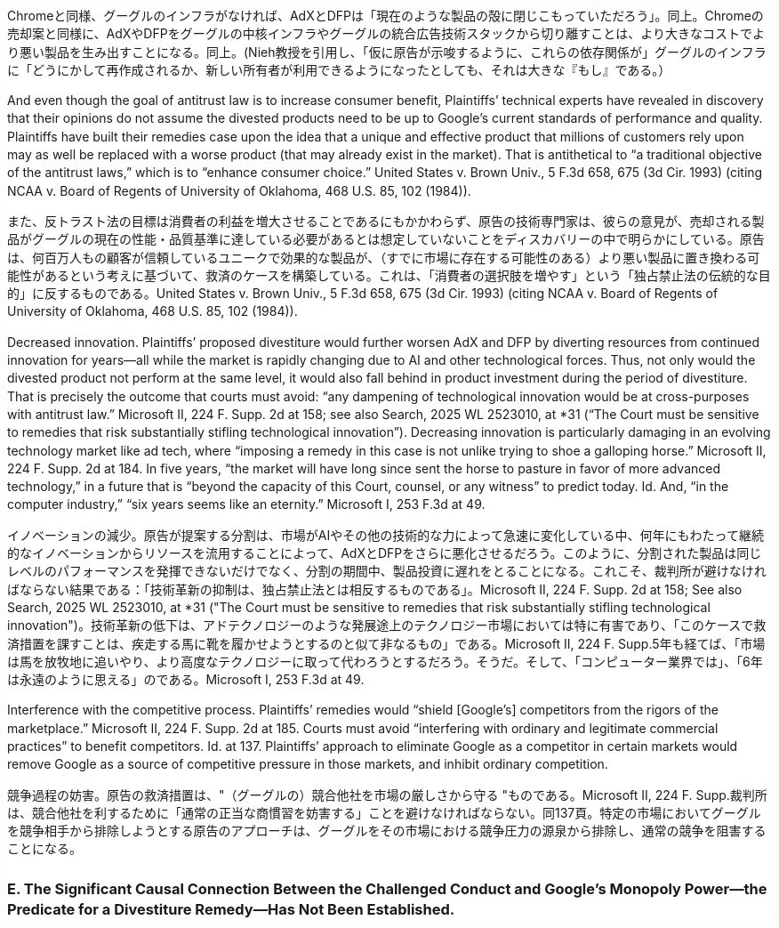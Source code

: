 Chromeと同様、グーグルのインフラがなければ、AdXとDFPは「現在のような製品の殻に閉じこもっていただろう」。同上。Chromeの売却案と同様に、AdXやDFPをグーグルの中核インフラやグーグルの統合広告技術スタックから切り離すことは、より大きなコストでより悪い製品を生み出すことになる。同上。(Nieh教授を引用し、「仮に原告が示唆するように、これらの依存関係が」グーグルのインフラに「どうにかして再作成されるか、新しい所有者が利用できるようになったとしても、それは大きな『もし』である。）

And even though the goal of antitrust law is to increase consumer benefit, Plaintiffs’ technical experts have revealed in discovery that their opinions do not assume the divested products need to be up to Google’s current standards of performance and quality. Plaintiffs have built their remedies case upon the idea that a unique and effective product that millions of customers rely upon may as well be replaced with a worse product (that may already exist in the market). That is antithetical to “a traditional objective of the antitrust laws,” which is to “enhance consumer choice.” United States v. Brown Univ., 5 F.3d 658, 675 (3d Cir. 1993) (citing NCAA v. Board of Regents of University of Oklahoma, 468 U.S. 85, 102 (1984)).

また、反トラスト法の目標は消費者の利益を増大させることであるにもかかわらず、原告の技術専門家は、彼らの意見が、売却される製品がグーグルの現在の性能・品質基準に達している必要があるとは想定していないことをディスカバリーの中で明らかにしている。原告は、何百万人もの顧客が信頼しているユニークで効果的な製品が、（すでに市場に存在する可能性のある）より悪い製品に置き換わる可能性があるという考えに基づいて、救済のケースを構築している。これは、「消費者の選択肢を増やす」という「独占禁止法の伝統的な目的」に反するものである。United States v. Brown Univ., 5 F.3d 658, 675 (3d Cir. 1993) (citing NCAA v. Board of Regents of University of Oklahoma, 468 U.S. 85, 102 (1984)).

Decreased innovation. Plaintiffs’ proposed divestiture would further worsen AdX and DFP by diverting resources from continued innovation for years—all while the market is rapidly changing due to AI and other technological forces. Thus, not only would the divested product not perform at the same level, it would also fall behind in product investment during the period of divestiture. That is precisely the outcome that courts must avoid: “any dampening of technological innovation would be at cross-purposes with antitrust law.” Microsoft II, 224 F. Supp. 2d at 158; see also Search, 2025 WL 2523010, at \*31 (“The Court must be sensitive to remedies that risk substantially stifling technological innovation”). Decreasing innovation is particularly damaging in an evolving technology market like ad tech, where “imposing a remedy in this case is not unlike trying to shoe a galloping horse.” Microsoft II, 224 F. Supp. 2d at 184. In five years, “the market will have long since sent the horse to pasture in favor of more advanced technology,” in a future that is “beyond the capacity of this Court, counsel, or any witness” to predict today. Id. And, “in the computer industry,” “six years seems like an eternity.” Microsoft I, 253 F.3d at 49.

イノベーションの減少。原告が提案する分割は、市場がAIやその他の技術的な力によって急速に変化している中、何年にもわたって継続的なイノベーションからリソースを流用することによって、AdXとDFPをさらに悪化させるだろう。このように、分割された製品は同じレベルのパフォーマンスを発揮できないだけでなく、分割の期間中、製品投資に遅れをとることになる。これこそ、裁判所が避けなければならない結果である：「技術革新の抑制は、独占禁止法とは相反するものである」。Microsoft II, 224 F. Supp. 2d at 158; See also Search, 2025 WL 2523010, at \*31 ("The Court must be sensitive to remedies that risk substantially stifling technological innovation")。技術革新の低下は、アドテクノロジーのような発展途上のテクノロジー市場においては特に有害であり、「このケースで救済措置を課すことは、疾走する馬に靴を履かせようとするのと似て非なるもの」である。Microsoft II, 224 F. Supp.5年も経てば、「市場は馬を放牧地に追いやり、より高度なテクノロジーに取って代わろうとするだろう。そうだ。そして、「コンピューター業界では」、「6年は永遠のように思える」のである。Microsoft I, 253 F.3d at 49.

Interference with the competitive process. Plaintiffs’ remedies would “shield [Google’s] competitors from the rigors of the marketplace.” Microsoft II, 224 F. Supp. 2d at 185. Courts must avoid “interfering with ordinary and legitimate commercial practices” to benefit competitors. Id. at 137. Plaintiffs’ approach to eliminate Google as a competitor in certain markets would remove Google as a source of competitive pressure in those markets, and inhibit ordinary competition.

競争過程の妨害。原告の救済措置は、"（グーグルの）競合他社を市場の厳しさから守る "ものである。Microsoft II, 224 F. Supp.裁判所は、競合他社を利するために「通常の正当な商慣習を妨害する」ことを避けなければならない。同137頁。特定の市場においてグーグルを競争相手から排除しようとする原告のアプローチは、グーグルをその市場における競争圧力の源泉から排除し、通常の競争を阻害することになる。

### E. The Significant Causal Connection Between the Challenged Conduct and Google’s Monopoly Power—the Predicate for a Divestiture Remedy—Has Not Been Established.


[^3]: Meghan Bobrowsky & Patrick Coffee, Meta Aims To Fully Automate Ad Creation Using AI, The Wall Street Journal (June 2, 2025), https://tinyurl.com/3ud3zpyw.
[^4]: Marty Swant, AI Briefing: Index Exchange and Cognitiv Integrate To Use Generative AI for Programmatic Curation, Digiday (Nov. 18, 2024), https://tinyurl.com/4vurnxw4.
[^5]: Krystal Scanlon & Sara Guaglione, Perplexity Has Offered Ads for Half a Year—Marketers Already Want Scale, Digiday (May 28, 2025), https://tinyurl.com/558vzvw5.
[^6]: Sara Fischer, Exclusive: The Trade Desk Is Building a CTV Operating System Called Ventura, Axios (Nov. 20, 2024), https://tinyurl.com/mr27k4sh.
[^7]: Lauren Johnson, PayPal Formally Launches Ad Business To Pitch Its Shopping Data to Advertisers, AdWeek (Oct. 10, 2024), https://tinyurl.com/3u5ewa3u.
[^8]: Lauren Johnson, Advertisers Can Now See If Amazon’s Streaming Ads Drive Sales at Walmart and Target, Adweek (Jan. 8, 2025), https://tinyurl.com/2fcfnbtm.
[^9]: Lara O’Reilly, Inside Amazon’s Plan to Clobber Rivals The Trade Desk and Google in a Key Area of Advertising, Business Insider (Aug. 28, 2025), https://tinyurl.com/5m9y63ud.
[^10]: Sara Fischer, Scoop: Spotify Launching an Ad Exchange, Will Partner with Trade Desk, Axios (Oct. 22, 2024), https://tinyurl.com/4y4a62wv.
[^11]: Saleah Blancaflor, Samsung Ads and Magnite Expand Partnership To Better Target Streaming Ads, Adweek (Apr. 9, 2025), https://tinyurl.com/5n7cx7t9.
[^12]: James Hercher, Meet the Netflix Ads Suite, Introduced by Ads VP Nicolle Pangis, AdExchanger (Mar. 18, 2025), https://tinyurl.com/3wescv5t.
[^13]: Editorial Board, The Google Problem Was Never Permanent, Washington Post (Sept. 2, 2025), https://tinyurl.com/3rbzd9sm.
[^14]: Plaintiffs’ experts, Prof. Robin Lee and Mr. Paul Crisci, agree that Plaintiffs’ proposed remedies would still allow Google to operate an ad exchange and an ad server for any ad format other than indirect open-web display, including in-app, CTV, and native.